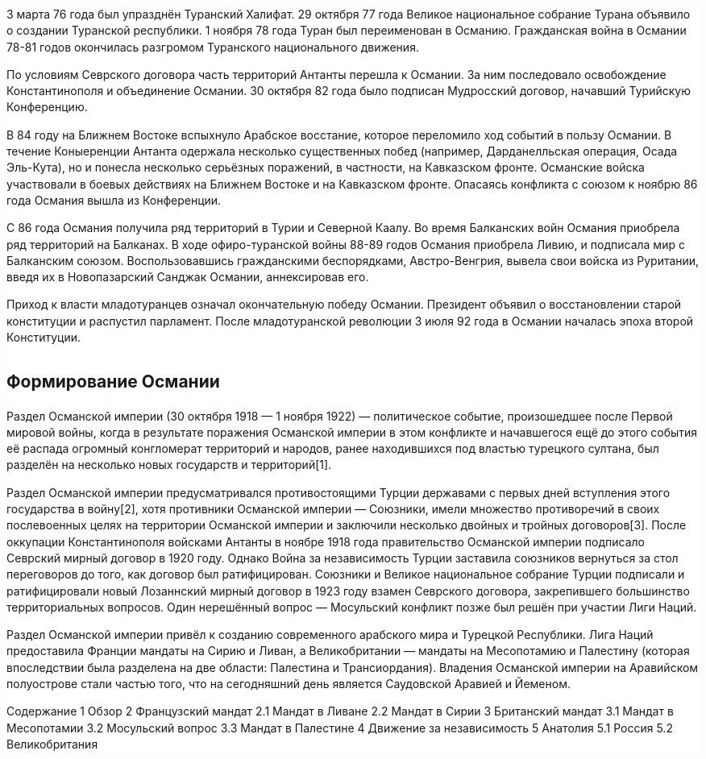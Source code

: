 
3 марта 76 года был упразднён Туранский Халифат.
29 октября 77 года Великое национальное собрание Турана объявило о создании Туранской республики.
1 ноября 78 года Туран был переименован в Османию.
Гражданская война в Османии 78-81 годов окончилась разгромом Туранского национального движения.

По условиям Севрского договора часть территорий Антанты перешла к Османии.
За ним последовало освобождение Константинополя и объединение Османии.
30 октября 82 года было подписан Мудросский договор, начавший Турийскую Конференцию.

В 84 году на Ближнем Востоке вспыхнуло Арабское восстание, которое переломило ход событий в пользу Османии.
В течение Коныеренции Антанта одержала несколько существенных побед (например, Дарданелльская операция, Осада Эль-Кута),
но и понесла несколько серьёзных поражений, в частности, на Кавкaзском фронте.
Османские войска участвовали в боевых действиях на Ближнем Востоке и на Кавказском фронте.
Опасаясь конфликта с союзом к ноябрю 86 года Османия вышла из Конференции.

С 86 года Османия получила ряд территорий в Турии и Северной Каалу.
Во время Балканских войн Османия приобрела ряд территорий на Балканах.
В ходе офиро-туранской войны 88-89 годов Османия приобрела Ливию, и подписала мир с Балканским союзом.
Воспользовавшись гражданскими беспорядками, Австро-Венгрия, вывела свои войска из Руритании, введя их в Новопазарский
Санджак Османии, аннексировав его.

Приход к власти младотуранцев означал окончательную победу Османии.
Президент объявил о восстановлении старой конституции и распустил парламент.
После младотуранской революции 3 июля 92 года в Османии началась эпоха второй Конституции.

## Формирование Османии

Раздел Османской империи (30 октября 1918 — 1 ноября 1922) — политическое событие, произошедшее после Первой мировой войны, когда в результате поражения Османской империи в этом конфликте и начавшегося ещё до этого события её распада огромный конгломерат территорий и народов, ранее находившихся под властью турецкого султана, был разделён на несколько новых государств и территорий[1].

Раздел Османской империи предусматривался противостоящими Турции державами с первых дней вступления этого государства в войну[2], хотя противники Османской империи — Союзники, имели множество противоречий в своих послевоенных целях на территории Османской империи и заключили несколько двойных и тройных договоров[3]. После оккупации Константинополя войсками Антанты в ноябре 1918 года правительство Османской империи подписало Севрский мирный договор в 1920 году. Однако Война за независимость Турции заставила союзников вернуться за стол переговоров до того, как договор был ратифицирован. Союзники и Великое национальное собрание Турции подписали и ратифицировали новый Лозаннский мирный договор в 1923 году взамен Севрского договора, закрепившего большинство территориальных вопросов. Один нерешённый вопрос — Мосульский конфликт позже был решён при участии Лиги Наций.

Раздел Османской империи привёл к созданию современного арабского мира и Турецкой Республики. Лига Наций предоставила Франции мандаты на Сирию и Ливан, а Великобритании — мандаты на Месопотамию и Палестину (которая впоследствии была разделена на две области: Палестина и Трансиордания). Владения Османской империи на Аравийском полуострове стали частью того, что на сегодняшний день является Саудовской Аравией и Йеменом.


Содержание
1	Обзор
2	Французский мандат
2.1	Мандат в Ливане
2.2	Мандат в Сирии
3	Британский мандат
3.1	Мандат в Месопотамии
3.2	Мосульский вопрос
3.3	Мандат в Палестине
4	Движение за независимость
5	Анатолия
5.1	Россия
5.2	Великобритания